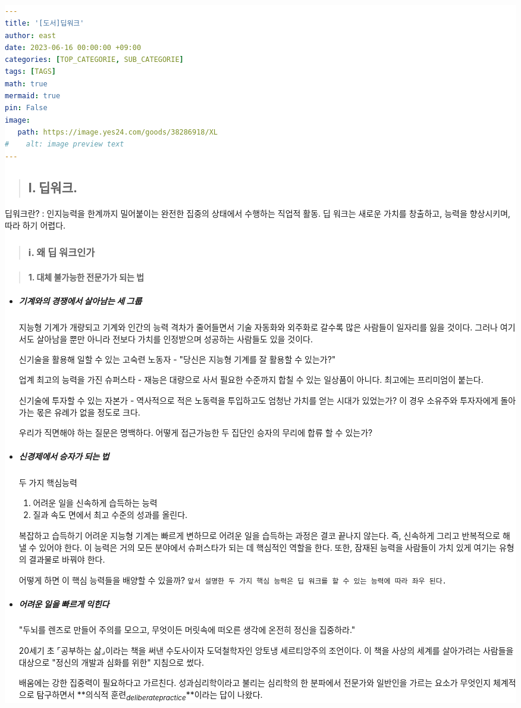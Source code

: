 ```yaml
---
title: '[도서]딥워크'
author: east
date: 2023-06-16 00:00:00 +09:00
categories: [TOP_CATEGORIE, SUB_CATEGORIE]
tags: [TAGS]
math: true
mermaid: true
pin: False
image:
   path: https://image.yes24.com/goods/38286918/XL
#    alt: image preview text
---
```



> ## Ⅰ. 딥워크.

딥워크란?
: 인지능력을 한계까지 밀어붙이는 완전한 집중의 상태에서 수행하는 직업적 활동. 딥 워크는 새로운 가치를 창출하고, 능력을 향상시키며, 따라 하기 어렵다.


> ### ⅰ. 왜 딥 워크인가

> #### 1. 대체 불가능한 전문가가 되는 법

- ##### 기계와의 경쟁에서 살아남는 세 그룹
   
   지능형 기계가 개량되고 기계와 인간의 능력 격차가 줄어들면서 기술 자동화와 외주화로 갈수록 많은 사람들이 일자리를 잃을 것이다. 그러나 여기서도 살아남을 뿐만 아니라 전보다 가치를 인정받으며 성공하는 사람들도 있을 것이다.

   신기술을 활용해 일할 수 있는 고숙련 노동자 - "당신은 지능형 기계를 잘 활용할 수 있는가?"

   업계 최고의 능력을 가진 슈퍼스타 - 재능은 대량으로 사서 필요한 수준까지 합칠 수 있는 일상품이 아니다. 최고에는 프리미엄이 붙는다.
   
   신기술에 투자할 수 있는 자본가 - 역사적으로 적은 노동력을 투입하고도 엄청난 가치를 얻는 시대가 있었는가? 이 경우 소유주와 투자자에게 돌아가는 몫은 유례가 없을 정도로 크다.

   우리가 직면해야 하는 질문은 명백하다. 어떻게 접근가능한 두 집단인 승자의 무리에 합류 할 수 있는가?

- ##### 신경제에서 승자가 되는 법
   
   두 가지 핵심능력
   1. 어려운 일을 신속하게 습득하는 능력
   2. 질과 속도 면에서 최고 수준의 성과를 올린다.

   복잡하고 습득하기 어려운 지능형 기계는 빠르게 변하므로 어려운 일을 습득하는 과정은 결코 끝나지 않는다. 즉, 신속하게 그리고 반복적으로 해낼 수 있어야 한다. 이 능력은 거의 모든 분야에서 슈퍼스타가 되는 데 핵심적인 역할을 한다.  또한, 잠재된 능력을 사람들이 가치 있게 여기는 유형의 결과물로 바꿔야 한다. 

   어떻게 하면 이 핵심 능력들을 배양할 수 있을까? `앞서 설명한 두 가지 핵심 능력은 딥 워크를 할 수 있는 능력에 따라 좌우 된다.`

- ##### 어려운 일을 빠르게 익힌다

   "두뇌를 렌즈로 만들어 주의를 모으고, 무엇이든 머릿속에 떠오른 생각에 온전히 정신을 집중하라."

   20세기 초 $\ulcorner$공부하는 삶$\lrcorner$이라는 책을 써낸 수도사이자 도덕철학자인 앙토냉 세르티앙주의 조언이다. 이 책을 사상의 세계를 살아가려는 사람들을 대상으로 "정신의 개발과 심화를 위한" 지침으로 썼다. 

   배움에는 강한 집중력이 필요하다고 가르친다. 성과심리학이라고 불리는 심리학의 한 분파에서 전문가와 일반인을 가르는 요소가 무엇인지 체계적으로 탐구하면서 **의식적 훈련$_{deliberate practice}$**이라는 답이 나왔다.
